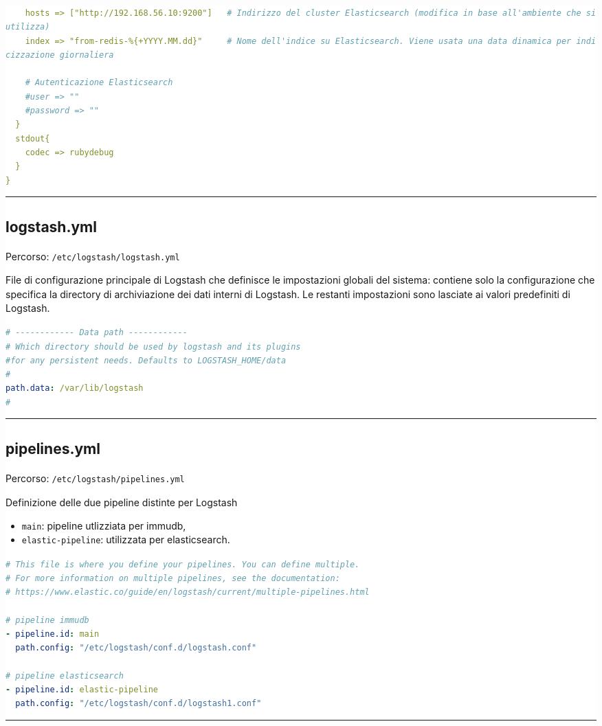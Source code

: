 ```yaml
    hosts => ["http://192.168.56.10:9200"]   # Indirizzo del cluster Elasticsearch (modifica in base all'ambiente che si utilizza)
    index => "from-redis-%{+YYYY.MM.dd}"     # Nome dell'indice su Elasticsearch. Viene usata una data dinamica per indicizzazione giornaliera
  
    # Autenticazione Elasticsearch
    #user => ""
    #password => ""
  }
  stdout{
    codec => rubydebug
  }
}
```

---
## logstash.yml

Percorso: ```/etc/logstash/logstash.yml```

File di configurazione principale di Logstash che definisce le impostazioni globali del sistema: contiene solo la configurazione che specifica la directory di archiviazione dei dati interni di Logstash. Le restanti impostazioni sono lasciate ai valori predefiniti di Logstash.

```yaml                                                     
# ------------ Data path ------------
# Which directory should be used by logstash and its plugins
#for any persistent needs. Defaults to LOGSTASH_HOME/data
#
path.data: /var/lib/logstash
#
```

---
## pipelines.yml

Percorso: ```/etc/logstash/pipelines.yml```

Definizione delle due pipeline distinte per Logstash
  - ```main```: pipeline utlizziata per immudb,
  - ```elastic-pipeline```: utilizzata per elasticsearch.

```yaml                                                     
# This file is where you define your pipelines. You can define multiple.
# For more information on multiple pipelines, see the documentation:
# https://www.elastic.co/guide/en/logstash/current/multiple-pipelines.html

# pipeline immudb
- pipeline.id: main
  path.config: "/etc/logstash/conf.d/logstash.conf"

# pipeline elasticsearch
- pipeline.id: elastic-pipeline
  path.config: "/etc/logstash/conf.d/logstash1.conf"
```

---